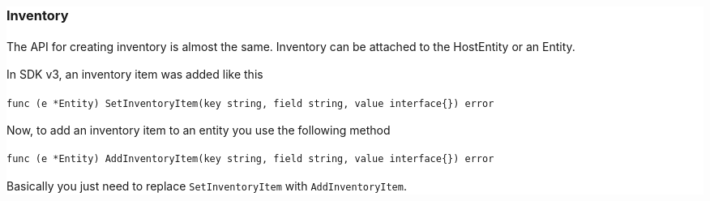 ### Inventory

The API for creating inventory is almost the same. Inventory can be attached to the HostEntity or an Entity.

In SDK v3, an inventory item was added like this

`func (e *Entity) SetInventoryItem(key string, field string, value interface{}) error`

Now, to add an inventory item to an entity you use the following method

`func (e *Entity) AddInventoryItem(key string, field string, value interface{}) error`

Basically you just need to replace `SetInventoryItem` with `AddInventoryItem`. 


[1]: https://docs.newrelic.com/docs/data-ingest-apis/get-data-new-relic/metric-api/introduction-metric-api